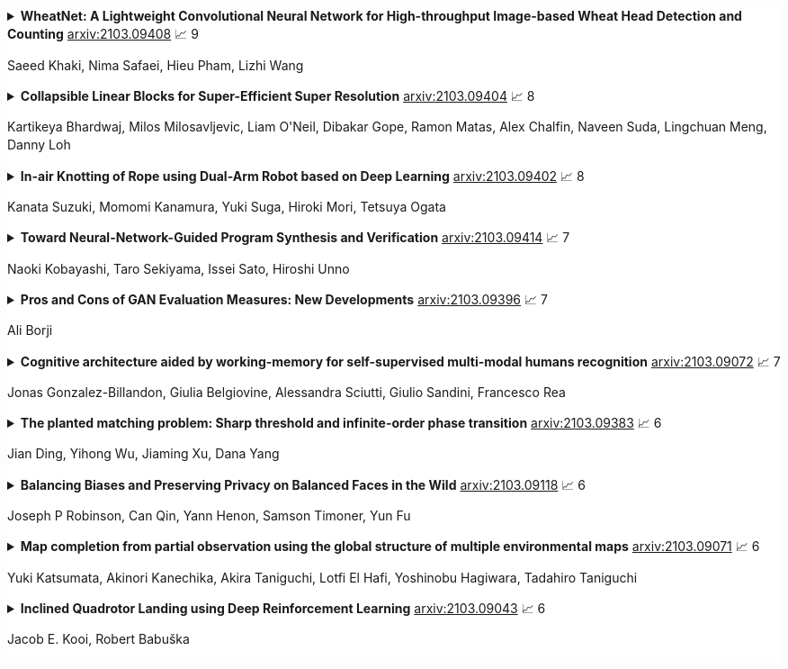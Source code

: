 <details><summary><b>WheatNet: A Lightweight Convolutional Neural Network for High-throughput Image-based Wheat Head Detection and Counting</b>
<a href="https://arxiv.org/abs/2103.09408">arxiv:2103.09408</a>
&#x1F4C8; 9 <br>
<p>Saeed Khaki, Nima Safaei, Hieu Pham, Lizhi Wang</p></summary></details>

<details><summary><b>Collapsible Linear Blocks for Super-Efficient Super Resolution</b>
<a href="https://arxiv.org/abs/2103.09404">arxiv:2103.09404</a>
&#x1F4C8; 8 <br>
<p>Kartikeya Bhardwaj, Milos Milosavljevic, Liam O'Neil, Dibakar Gope, Ramon Matas, Alex Chalfin, Naveen Suda, Lingchuan Meng, Danny Loh</p></summary></details>

<details><summary><b>In-air Knotting of Rope using Dual-Arm Robot based on Deep Learning</b>
<a href="https://arxiv.org/abs/2103.09402">arxiv:2103.09402</a>
&#x1F4C8; 8 <br>
<p>Kanata Suzuki, Momomi Kanamura, Yuki Suga, Hiroki Mori, Tetsuya Ogata</p></summary></details>

<details><summary><b>Toward Neural-Network-Guided Program Synthesis and Verification</b>
<a href="https://arxiv.org/abs/2103.09414">arxiv:2103.09414</a>
&#x1F4C8; 7 <br>
<p>Naoki Kobayashi, Taro Sekiyama, Issei Sato, Hiroshi Unno</p></summary></details>

<details><summary><b>Pros and Cons of GAN Evaluation Measures: New Developments</b>
<a href="https://arxiv.org/abs/2103.09396">arxiv:2103.09396</a>
&#x1F4C8; 7 <br>
<p>Ali Borji</p></summary></details>

<details><summary><b>Cognitive architecture aided by working-memory for self-supervised multi-modal humans recognition</b>
<a href="https://arxiv.org/abs/2103.09072">arxiv:2103.09072</a>
&#x1F4C8; 7 <br>
<p>Jonas Gonzalez-Billandon, Giulia Belgiovine, Alessandra Sciutti, Giulio Sandini, Francesco Rea</p></summary></details>

<details><summary><b>The planted matching problem: Sharp threshold and infinite-order phase transition</b>
<a href="https://arxiv.org/abs/2103.09383">arxiv:2103.09383</a>
&#x1F4C8; 6 <br>
<p>Jian Ding, Yihong Wu, Jiaming Xu, Dana Yang</p></summary></details>

<details><summary><b>Balancing Biases and Preserving Privacy on Balanced Faces in the Wild</b>
<a href="https://arxiv.org/abs/2103.09118">arxiv:2103.09118</a>
&#x1F4C8; 6 <br>
<p>Joseph P Robinson, Can Qin, Yann Henon, Samson Timoner, Yun Fu</p></summary></details>

<details><summary><b>Map completion from partial observation using the global structure of multiple environmental maps</b>
<a href="https://arxiv.org/abs/2103.09071">arxiv:2103.09071</a>
&#x1F4C8; 6 <br>
<p>Yuki Katsumata, Akinori Kanechika, Akira Taniguchi, Lotfi El Hafi, Yoshinobu Hagiwara, Tadahiro Taniguchi</p></summary></details>

<details><summary><b>Inclined Quadrotor Landing using Deep Reinforcement Learning</b>
<a href="https://arxiv.org/abs/2103.09043">arxiv:2103.09043</a>
&#x1F4C8; 6 <br>
<p>Jacob E. Kooi, Robert Babuška</p></summary></details>
